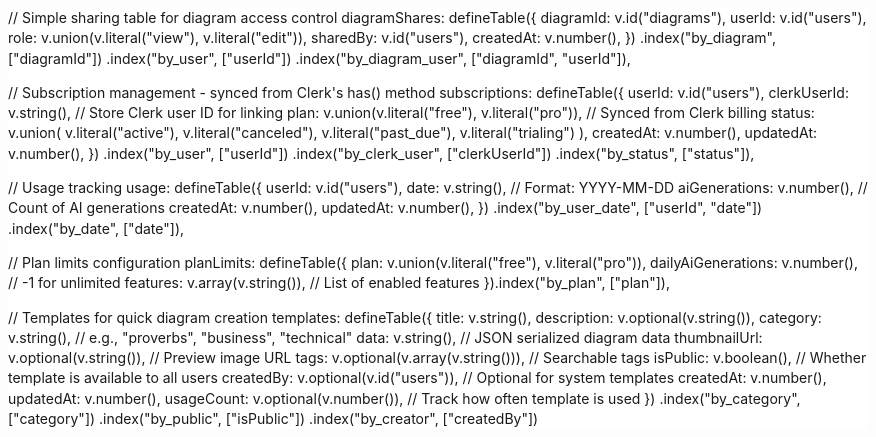   // Simple sharing table for diagram access control
  diagramShares: defineTable({
    diagramId: v.id("diagrams"),
    userId: v.id("users"),
    role: v.union(v.literal("view"), v.literal("edit")),
    sharedBy: v.id("users"),
    createdAt: v.number(),
  })
    .index("by_diagram", ["diagramId"])
    .index("by_user", ["userId"])
    .index("by_diagram_user", ["diagramId", "userId"]),
  
  // Subscription management - synced from Clerk's has() method
  subscriptions: defineTable({
    userId: v.id("users"),
    clerkUserId: v.string(), // Store Clerk user ID for linking
    plan: v.union(v.literal("free"), v.literal("pro")), // Synced from Clerk billing
    status: v.union(
      v.literal("active"), 
      v.literal("canceled"), 
      v.literal("past_due"),
      v.literal("trialing")
    ),
    createdAt: v.number(),
    updatedAt: v.number(),
  })
    .index("by_user", ["userId"])
    .index("by_clerk_user", ["clerkUserId"])
    .index("by_status", ["status"]),
  
  // Usage tracking
  usage: defineTable({
    userId: v.id("users"),
    date: v.string(), // Format: YYYY-MM-DD
    aiGenerations: v.number(), // Count of AI generations
    createdAt: v.number(),
    updatedAt: v.number(),
  })
    .index("by_user_date", ["userId", "date"])
    .index("by_date", ["date"]),
  
  // Plan limits configuration
  planLimits: defineTable({
    plan: v.union(v.literal("free"), v.literal("pro")),
    dailyAiGenerations: v.number(), // -1 for unlimited
    features: v.array(v.string()), // List of enabled features
  }).index("by_plan", ["plan"]),

  // Templates for quick diagram creation
  templates: defineTable({
    title: v.string(),
    description: v.optional(v.string()),
    category: v.string(), // e.g., "proverbs", "business", "technical"
    data: v.string(), // JSON serialized diagram data
    thumbnailUrl: v.optional(v.string()), // Preview image URL
    tags: v.optional(v.array(v.string())), // Searchable tags
    isPublic: v.boolean(), // Whether template is available to all users
    createdBy: v.optional(v.id("users")), // Optional for system templates
    createdAt: v.number(),
    updatedAt: v.number(),
    usageCount: v.optional(v.number()), // Track how often template is used
  })
    .index("by_category", ["category"])
    .index("by_public", ["isPublic"])
    .index("by_creator", ["createdBy"])